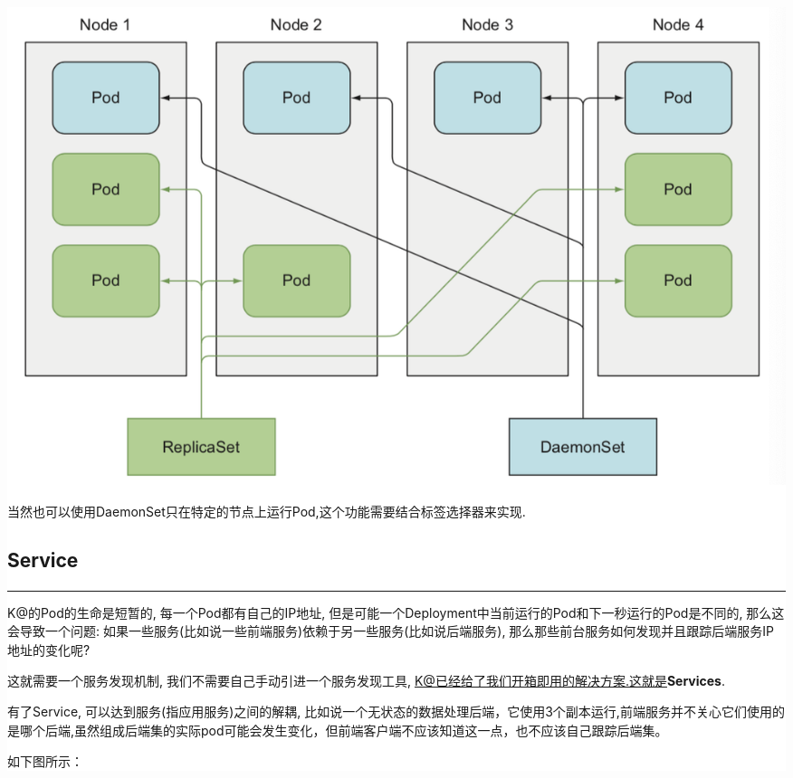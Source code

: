 ![avatar](/static/img/DaemonSet-1.png)

当然也可以使用DaemonSet只在特定的节点上运行Pod,这个功能需要结合标签选择器来实现.

## Service
---
K@的Pod的生命是短暂的, 每一个Pod都有自己的IP地址, 但是可能一个Deployment中当前运行的Pod和下一秒运行的Pod是不同的, 那么这会导致一个问题: 如果一些服务(比如说一些前端服务)依赖于另一些服务(比如说后端服务), 那么那些前台服务如何发现并且跟踪后端服务IP地址的变化呢?

这就需要一个服务发现机制, 我们不需要自己手动引进一个服务发现工具, K@已经给了我们开箱即用的解决方案.这就是**Services**.

有了Service, 可以达到服务(指应用服务)之间的解耦, 比如说一个无状态的数据处理后端，它使用3个副本运行,前端服务并不关心它们使用的是哪个后端,虽然组成后端集的实际pod可能会发生变化，但前端客户端不应该知道这一点，也不应该自己跟踪后端集。

如下图所示：
